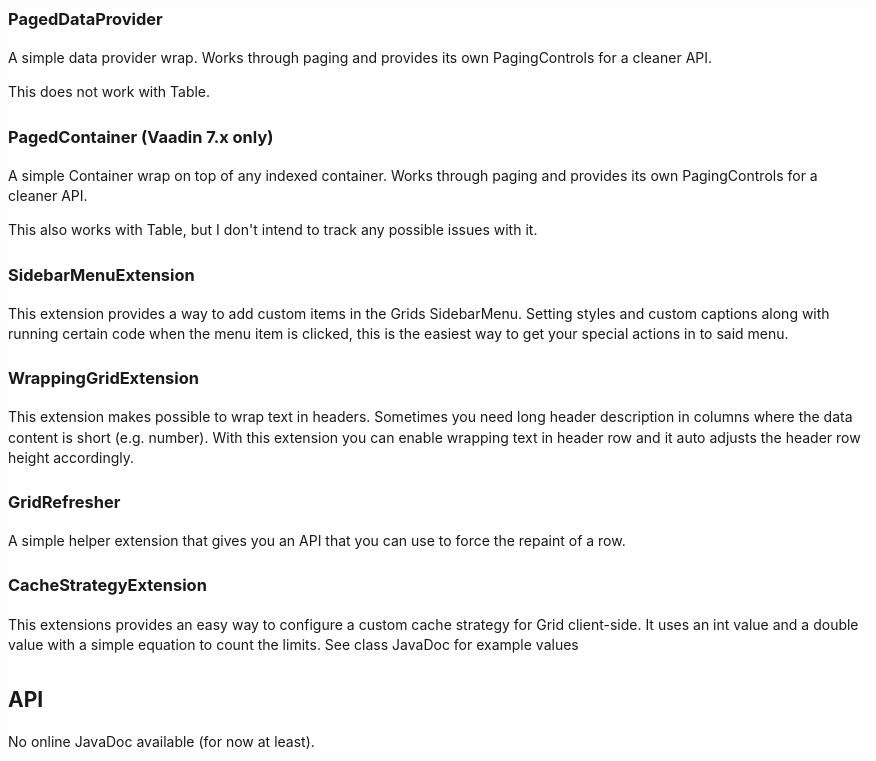 ### PagedDataProvider

A simple data provider wrap. Works through paging and provides its own PagingControls for a cleaner API.

This does not work with Table.

### PagedContainer (Vaadin 7.x only)

A simple Container wrap on top of any indexed container. Works through 
paging and provides its own PagingControls for a cleaner API.

This also works with Table, but I don't intend to track any possible 
issues with it.

### SidebarMenuExtension

This extension provides a way to add custom items in the Grids 
SidebarMenu. Setting styles and custom captions along with running 
certain code when the menu item is clicked, this is the easiest way to 
get your special actions in to said menu.

### WrappingGridExtension

This extension makes possible to wrap text in headers. Sometimes you
need long header description in columns where the data content is short
(e.g. number). With this extension you can enable wrapping text in
header row and it auto adjusts the header row height accordingly.  

### GridRefresher

A simple helper extension that gives you an API that you can use to
force the repaint of a row.

### CacheStrategyExtension

This extensions provides an easy way to configure a custom cache strategy
for Grid client-side. It uses an int value and a double value with a simple
equation to count the limits. See class JavaDoc for example values

## API

No online JavaDoc available (for now at least).

